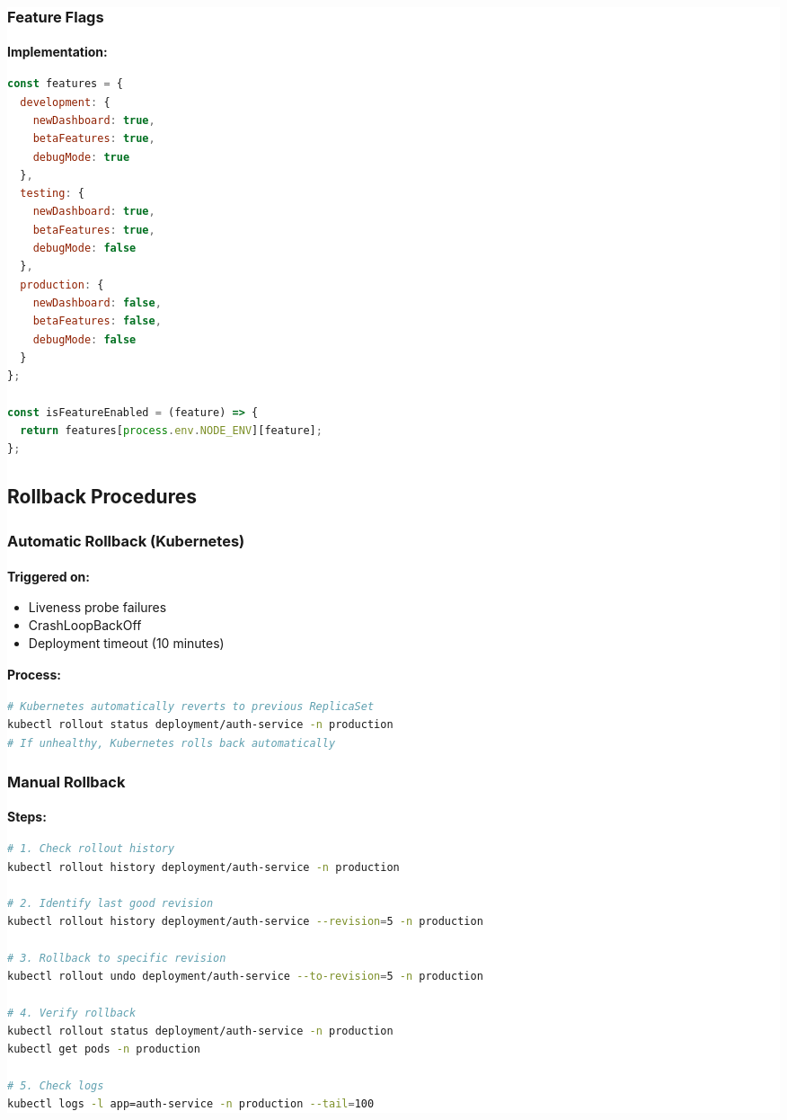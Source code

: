 ### Feature Flags

**Implementation:**
```javascript
const features = {
  development: {
    newDashboard: true,
    betaFeatures: true,
    debugMode: true
  },
  testing: {
    newDashboard: true,
    betaFeatures: true,
    debugMode: false
  },
  production: {
    newDashboard: false,
    betaFeatures: false,
    debugMode: false
  }
};

const isFeatureEnabled = (feature) => {
  return features[process.env.NODE_ENV][feature];
};
```

## Rollback Procedures

### Automatic Rollback (Kubernetes)

**Triggered on:**
- Liveness probe failures
- CrashLoopBackOff
- Deployment timeout (10 minutes)

**Process:**
```bash
# Kubernetes automatically reverts to previous ReplicaSet
kubectl rollout status deployment/auth-service -n production
# If unhealthy, Kubernetes rolls back automatically
```

### Manual Rollback

**Steps:**
```bash
# 1. Check rollout history
kubectl rollout history deployment/auth-service -n production

# 2. Identify last good revision
kubectl rollout history deployment/auth-service --revision=5 -n production

# 3. Rollback to specific revision
kubectl rollout undo deployment/auth-service --to-revision=5 -n production

# 4. Verify rollback
kubectl rollout status deployment/auth-service -n production
kubectl get pods -n production

# 5. Check logs
kubectl logs -l app=auth-service -n production --tail=100
```
